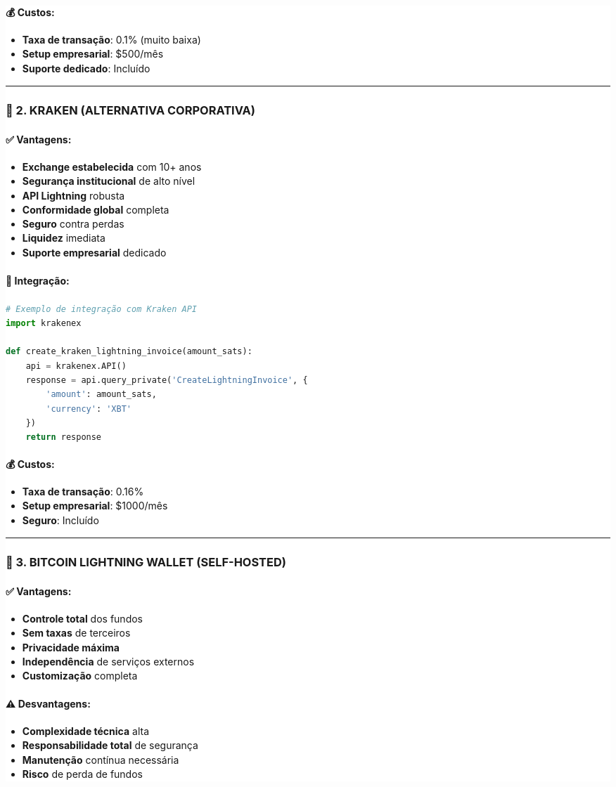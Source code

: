 #### **💰 Custos:**
- **Taxa de transação**: 0.1% (muito baixa)
- **Setup empresarial**: $500/mês
- **Suporte dedicado**: Incluído

---

### **🥈 2. KRAKEN (ALTERNATIVA CORPORATIVA)**

#### **✅ Vantagens:**
- **Exchange estabelecida** com 10+ anos
- **Segurança institucional** de alto nível
- **API Lightning** robusta
- **Conformidade global** completa
- **Seguro** contra perdas
- **Liquidez** imediata
- **Suporte empresarial** dedicado

#### **🔧 Integração:**
```python
# Exemplo de integração com Kraken API
import krakenex

def create_kraken_lightning_invoice(amount_sats):
    api = krakenex.API()
    response = api.query_private('CreateLightningInvoice', {
        'amount': amount_sats,
        'currency': 'XBT'
    })
    return response
```

#### **💰 Custos:**
- **Taxa de transação**: 0.16%
- **Setup empresarial**: $1000/mês
- **Seguro**: Incluído

---

### **🥉 3. BITCOIN LIGHTNING WALLET (SELF-HOSTED)**

#### **✅ Vantagens:**
- **Controle total** dos fundos
- **Sem taxas** de terceiros
- **Privacidade máxima**
- **Independência** de serviços externos
- **Customização** completa

#### **⚠️ Desvantagens:**
- **Complexidade técnica** alta
- **Responsabilidade total** de segurança
- **Manutenção** contínua necessária
- **Risco** de perda de fundos
